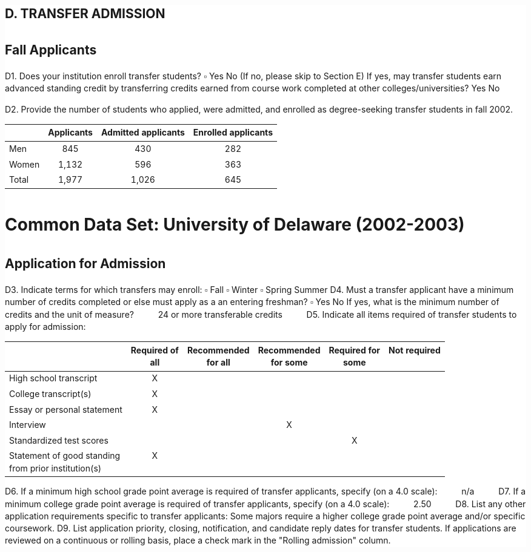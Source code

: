 ## D. TRANSFER ADMISSION

## Fall Applicants

D1. Does your institution enroll transfer students? $\square$ Yes No
(If no, please skip to Section E)
If yes, may transfer students earn advanced standing credit by transferring credits earned from course work completed at other colleges/universities? Yes No

D2. Provide the number of students who applied, were admitted, and enrolled as degree-seeking transfer students in fall 2002.

|  | Applicants | Admitted applicants | Enrolled applicants |
| :-- | :--: | :--: | :--: |
| Men | 845 | 430 | 282 |
| Women | 1,132 | 596 | 363 |
| Total | 1,977 | 1,026 | 645 |
# Common Data Set: University of Delaware (2002-2003) 

## Application for Admission

D3. Indicate terms for which transfers may enroll:
$\square$ Fall
$\square$ Winter
$\square$ Spring
Summer
D4. Must a transfer applicant have a minimum number of credits completed or else must apply as a an entering freshman?
$\square$ Yes
No
If yes, what is the minimum number of credits and the unit of measure? $\qquad$ 24 or more transferable credits $\qquad$
D5. Indicate all items required of transfer students to apply for admission:

|  | Required of <br> all | Recommended <br> for all | Recommended <br> for some | Required for <br> some | Not required |
| :-- | :--: | :--: | :--: | :--: | :--: |
| High school transcript | X |  |  |  |  |
| College transcript(s) | X |  |  |  |  |
| Essay or personal statement | X |  |  |  |  |
| Interview |  |  | X |  |  |
| Standardized test scores |  |  |  | X |  |
| Statement of good standing <br> from prior institution(s) | X |  |  |  |  |

D6. If a minimum high school grade point average is required of transfer applicants, specify
(on a 4.0 scale): $\qquad$ $\mathrm{n} / \mathrm{a}$ $\qquad$
D7. If a minimum college grade point average is required of transfer applicants, specify
(on a 4.0 scale): $\qquad$ 2.50 $\qquad$
D8. List any other application requirements specific to transfer applicants:
Some majors require a higher college grade point average and/or specific coursework.
D9. List application priority, closing, notification, and candidate reply dates for transfer students. If applications are reviewed on a continuous or rolling basis, place a check mark in the "Rolling admission" column.
